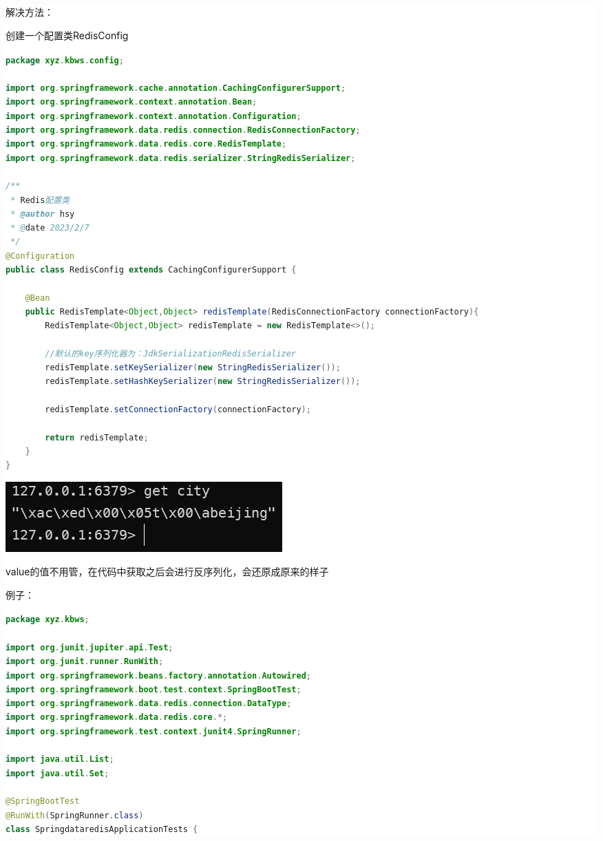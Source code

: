 解决方法：

创建一个配置类RedisConfig

```java
package xyz.kbws.config;

import org.springframework.cache.annotation.CachingConfigurerSupport;
import org.springframework.context.annotation.Bean;
import org.springframework.context.annotation.Configuration;
import org.springframework.data.redis.connection.RedisConnectionFactory;
import org.springframework.data.redis.core.RedisTemplate;
import org.springframework.data.redis.serializer.StringRedisSerializer;

/**
 * Redis配置类
 * @author hsy
 * @date 2023/2/7
 */
@Configuration
public class RedisConfig extends CachingConfigurerSupport {

    @Bean
    public RedisTemplate<Object,Object> redisTemplate(RedisConnectionFactory connectionFactory){
        RedisTemplate<Object,Object> redisTemplate = new RedisTemplate<>();

        //默认的key序列化器为：JdkSerializationRedisSerializer
        redisTemplate.setKeySerializer(new StringRedisSerializer());
        redisTemplate.setHashKeySerializer(new StringRedisSerializer());

        redisTemplate.setConnectionFactory(connectionFactory);

        return redisTemplate;
    }
}
```

![image-20230207175254855](%E5%9F%BA%E7%A1%80.assets/image-20230207175254855.png)

value的值不用管，在代码中获取之后会进行反序列化，会还原成原来的样子

例子：

```java
package xyz.kbws;

import org.junit.jupiter.api.Test;
import org.junit.runner.RunWith;
import org.springframework.beans.factory.annotation.Autowired;
import org.springframework.boot.test.context.SpringBootTest;
import org.springframework.data.redis.connection.DataType;
import org.springframework.data.redis.core.*;
import org.springframework.test.context.junit4.SpringRunner;

import java.util.List;
import java.util.Set;

@SpringBootTest
@RunWith(SpringRunner.class)
class SpringdataredisApplicationTests {

```